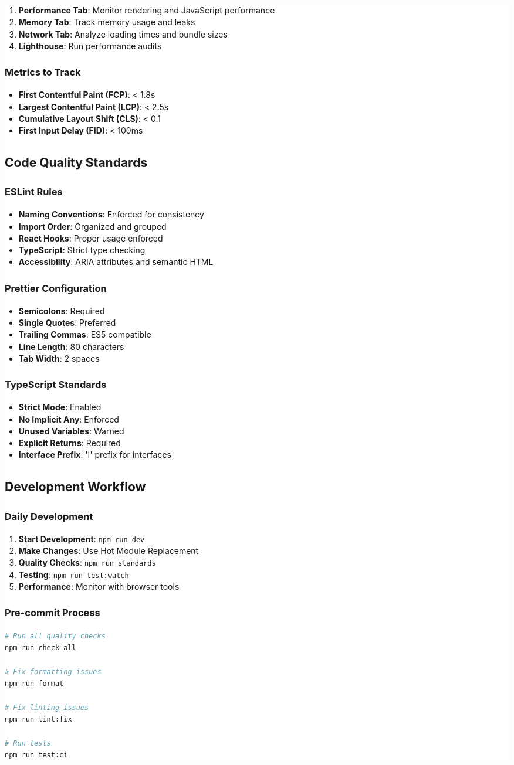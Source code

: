 1. **Performance Tab**: Monitor rendering and JavaScript performance
2. **Memory Tab**: Track memory usage and leaks
3. **Network Tab**: Analyze loading times and bundle sizes
4. **Lighthouse**: Run performance audits

### Metrics to Track

- **First Contentful Paint (FCP)**: < 1.8s
- **Largest Contentful Paint (LCP)**: < 2.5s
- **Cumulative Layout Shift (CLS)**: < 0.1
- **First Input Delay (FID)**: < 100ms

## Code Quality Standards

### ESLint Rules

- **Naming Conventions**: Enforced for consistency
- **Import Order**: Organized and grouped
- **React Hooks**: Proper usage enforced
- **TypeScript**: Strict type checking
- **Accessibility**: ARIA attributes and semantic HTML

### Prettier Configuration

- **Semicolons**: Required
- **Single Quotes**: Preferred
- **Trailing Commas**: ES5 compatible
- **Line Length**: 80 characters
- **Tab Width**: 2 spaces

### TypeScript Standards

- **Strict Mode**: Enabled
- **No Implicit Any**: Enforced
- **Unused Variables**: Warned
- **Explicit Returns**: Required
- **Interface Prefix**: 'I' prefix for interfaces

## Development Workflow

### Daily Development

1. **Start Development**: `npm run dev`
2. **Make Changes**: Use Hot Module Replacement
3. **Quality Checks**: `npm run standards`
4. **Testing**: `npm run test:watch`
5. **Performance**: Monitor with browser tools

### Pre-commit Process

```bash
# Run all quality checks
npm run check-all

# Fix formatting issues
npm run format

# Fix linting issues
npm run lint:fix

# Run tests
npm run test:ci
```
